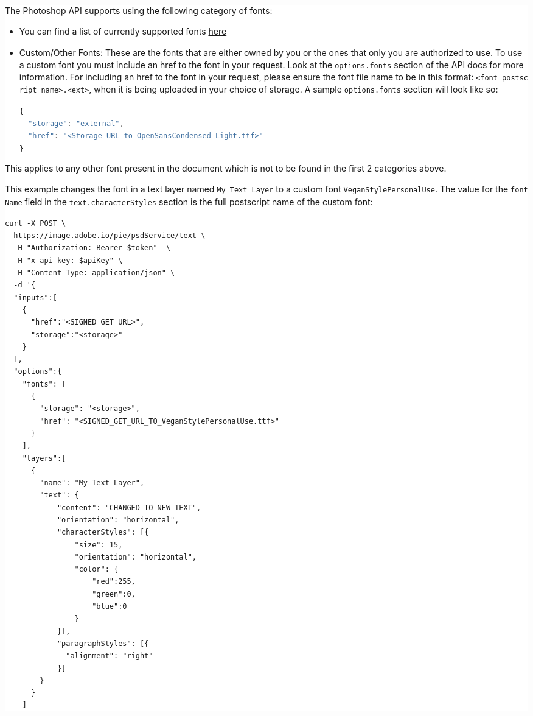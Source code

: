 The Photoshop API supports using the following category of fonts:

* You can find a list of currently supported fonts [here](#photoshop-cc)
* Custom/Other Fonts: These are the fonts that are either owned by you or the ones that only you are authorized to use.
  To use a custom font you must include an href to the font in your request. Look at the `options.fonts` section of the API docs for more information.
  For including an href to the font in your request, please ensure the font file name to be in this format: `<font_postscript_name>.<ext>`, when it is being uploaded in your choice of storage. A sample `options.fonts` section will look like so:

  ```js
  {
    "storage": "external",
    "href": "<Storage URL to OpenSansCondensed-Light.ttf>"
  }
  ```

This applies to any other font present in the document which is not to be found in the first 2 categories above.

This example changes the font in a text layer named `My Text Layer` to a custom font `VeganStylePersonalUse`. The value for the `fontName` field in the `text.characterStyles` section is the full postscript name of the custom font:

```shell
curl -X POST \
  https://image.adobe.io/pie/psdService/text \
  -H "Authorization: Bearer $token"  \
  -H "x-api-key: $apiKey" \
  -H "Content-Type: application/json" \
  -d '{
  "inputs":[
    {
      "href":"<SIGNED_GET_URL>",
      "storage":"<storage>"
    }
  ],
  "options":{
    "fonts": [
      {
        "storage": "<storage>",
        "href": "<SIGNED_GET_URL_TO_VeganStylePersonalUse.ttf>"
      }
    ],
    "layers":[
      {
        "name": "My Text Layer",
        "text": {
            "content": "CHANGED TO NEW TEXT",
            "orientation": "horizontal",
            "characterStyles": [{
                "size": 15,
                "orientation": "horizontal",
                "color": {
                    "red":255,
                    "green":0,
                    "blue":0
                }
            }],
            "paragraphStyles": [{
              "alignment": "right"
            }]
        }
      }
    ]
```